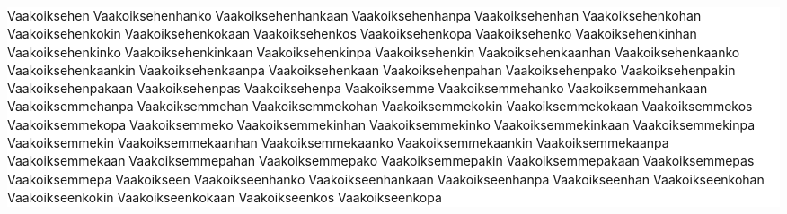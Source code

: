 Vaakoiksehen
Vaakoiksehenhanko
Vaakoiksehenhankaan
Vaakoiksehenhanpa
Vaakoiksehenhan
Vaakoiksehenkohan
Vaakoiksehenkokin
Vaakoiksehenkokaan
Vaakoiksehenkos
Vaakoiksehenkopa
Vaakoiksehenko
Vaakoiksehenkinhan
Vaakoiksehenkinko
Vaakoiksehenkinkaan
Vaakoiksehenkinpa
Vaakoiksehenkin
Vaakoiksehenkaanhan
Vaakoiksehenkaanko
Vaakoiksehenkaankin
Vaakoiksehenkaanpa
Vaakoiksehenkaan
Vaakoiksehenpahan
Vaakoiksehenpako
Vaakoiksehenpakin
Vaakoiksehenpakaan
Vaakoiksehenpas
Vaakoiksehenpa
Vaakoiksemme
Vaakoiksemmehanko
Vaakoiksemmehankaan
Vaakoiksemmehanpa
Vaakoiksemmehan
Vaakoiksemmekohan
Vaakoiksemmekokin
Vaakoiksemmekokaan
Vaakoiksemmekos
Vaakoiksemmekopa
Vaakoiksemmeko
Vaakoiksemmekinhan
Vaakoiksemmekinko
Vaakoiksemmekinkaan
Vaakoiksemmekinpa
Vaakoiksemmekin
Vaakoiksemmekaanhan
Vaakoiksemmekaanko
Vaakoiksemmekaankin
Vaakoiksemmekaanpa
Vaakoiksemmekaan
Vaakoiksemmepahan
Vaakoiksemmepako
Vaakoiksemmepakin
Vaakoiksemmepakaan
Vaakoiksemmepas
Vaakoiksemmepa
Vaakoikseen
Vaakoikseenhanko
Vaakoikseenhankaan
Vaakoikseenhanpa
Vaakoikseenhan
Vaakoikseenkohan
Vaakoikseenkokin
Vaakoikseenkokaan
Vaakoikseenkos
Vaakoikseenkopa